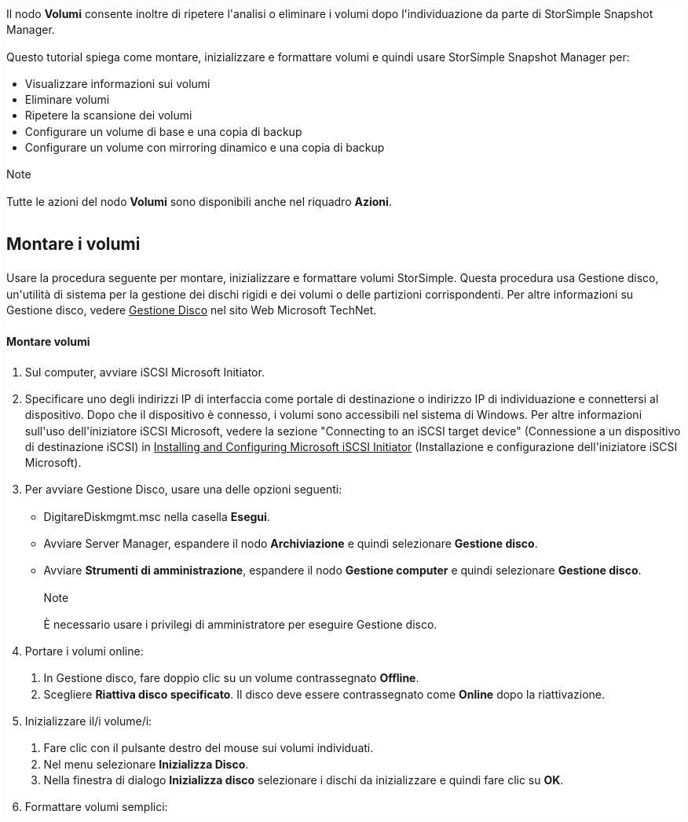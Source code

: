 
Il nodo **Volumi** consente inoltre di ripetere l'analisi o eliminare i volumi dopo l'individuazione da parte di StorSimple Snapshot Manager. 

Questo tutorial spiega come montare, inizializzare e formattare volumi e quindi usare StorSimple Snapshot Manager per:

* Visualizzare informazioni sui volumi 
* Eliminare volumi
* Ripetere la scansione dei volumi 
* Configurare un volume di base e una copia di backup
* Configurare un volume con mirroring dinamico e una copia di backup

> [!NOTE]
> Tutte le azioni del nodo **Volumi** sono disponibili anche nel riquadro **Azioni**.
> 
> 

## <a name="mount-volumes"></a>Montare i volumi
Usare la procedura seguente per montare, inizializzare e formattare volumi StorSimple. Questa procedura usa Gestione disco, un'utilità di sistema per la gestione dei dischi rigidi e dei volumi o delle partizioni corrispondenti. Per altre informazioni su Gestione disco, vedere [Gestione Disco](https://technet.microsoft.com/library/cc770943.aspx) nel sito Web Microsoft TechNet.

#### <a name="to-mount-volumes"></a>Montare volumi
1. Sul computer, avviare iSCSI Microsoft Initiator.
2. Specificare uno degli indirizzi IP di interfaccia come portale di destinazione o indirizzo IP di individuazione e connettersi al dispositivo. Dopo che il dispositivo è connesso, i volumi sono accessibili nel sistema di Windows. Per altre informazioni sull'uso dell'iniziatore iSCSI Microsoft, vedere la sezione "Connecting to an iSCSI target device" (Connessione a un dispositivo di destinazione iSCSI) in [Installing and Configuring Microsoft iSCSI Initiator][1] (Installazione e configurazione dell'iniziatore iSCSI Microsoft).
3. Per avviare Gestione Disco, usare una delle opzioni seguenti:
   
   * DigitareDiskmgmt.msc nella casella **Esegui**.
   * Avviare Server Manager, espandere il nodo **Archiviazione** e quindi selezionare **Gestione disco**.
   * Avviare **Strumenti di amministrazione**, espandere il nodo **Gestione computer** e quindi selezionare **Gestione disco**. 
     
     > [!NOTE]
     > È necessario usare i privilegi di amministratore per eseguire Gestione disco.
     > 
     > 
4. Portare i volumi online:
   
   1. In Gestione disco, fare doppio clic su un volume contrassegnato **Offline**.
   2. Scegliere **Riattiva disco specificato**. Il disco deve essere contrassegnato come **Online** dopo la riattivazione.
5. Inizializzare il/i volume/i:
   
   1. Fare clic con il pulsante destro del mouse sui volumi individuati.
   2. Nel menu selezionare **Inizializza Disco**.
   3. Nella finestra di dialogo **Inizializza disco** selezionare i dischi da inizializzare e quindi fare clic su **OK**.
6. Formattare volumi semplici:
   

[1]: https://msdn.microsoft.com/library/ee338480(v=ws.10).aspx